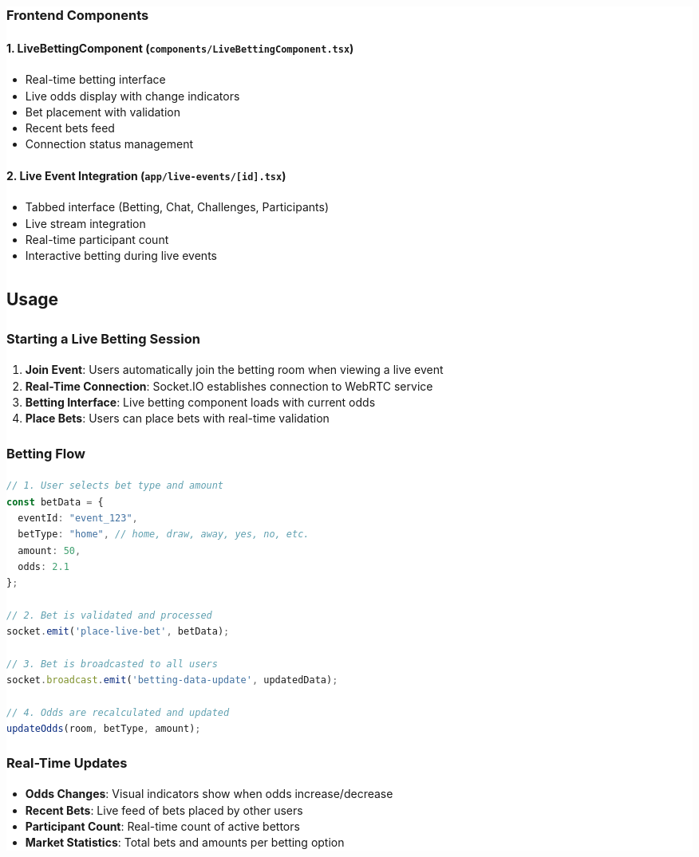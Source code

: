 ### Frontend Components

#### 1. LiveBettingComponent (`components/LiveBettingComponent.tsx`)
- Real-time betting interface
- Live odds display with change indicators
- Bet placement with validation
- Recent bets feed
- Connection status management

#### 2. Live Event Integration (`app/live-events/[id].tsx`)
- Tabbed interface (Betting, Chat, Challenges, Participants)
- Live stream integration
- Real-time participant count
- Interactive betting during live events

## Usage

### Starting a Live Betting Session

1. **Join Event**: Users automatically join the betting room when viewing a live event
2. **Real-Time Connection**: Socket.IO establishes connection to WebRTC service
3. **Betting Interface**: Live betting component loads with current odds
4. **Place Bets**: Users can place bets with real-time validation

### Betting Flow

```typescript
// 1. User selects bet type and amount
const betData = {
  eventId: "event_123",
  betType: "home", // home, draw, away, yes, no, etc.
  amount: 50,
  odds: 2.1
};

// 2. Bet is validated and processed
socket.emit('place-live-bet', betData);

// 3. Bet is broadcasted to all users
socket.broadcast.emit('betting-data-update', updatedData);

// 4. Odds are recalculated and updated
updateOdds(room, betType, amount);
```

### Real-Time Updates

- **Odds Changes**: Visual indicators show when odds increase/decrease
- **Recent Bets**: Live feed of bets placed by other users
- **Participant Count**: Real-time count of active bettors
- **Market Statistics**: Total bets and amounts per betting option
